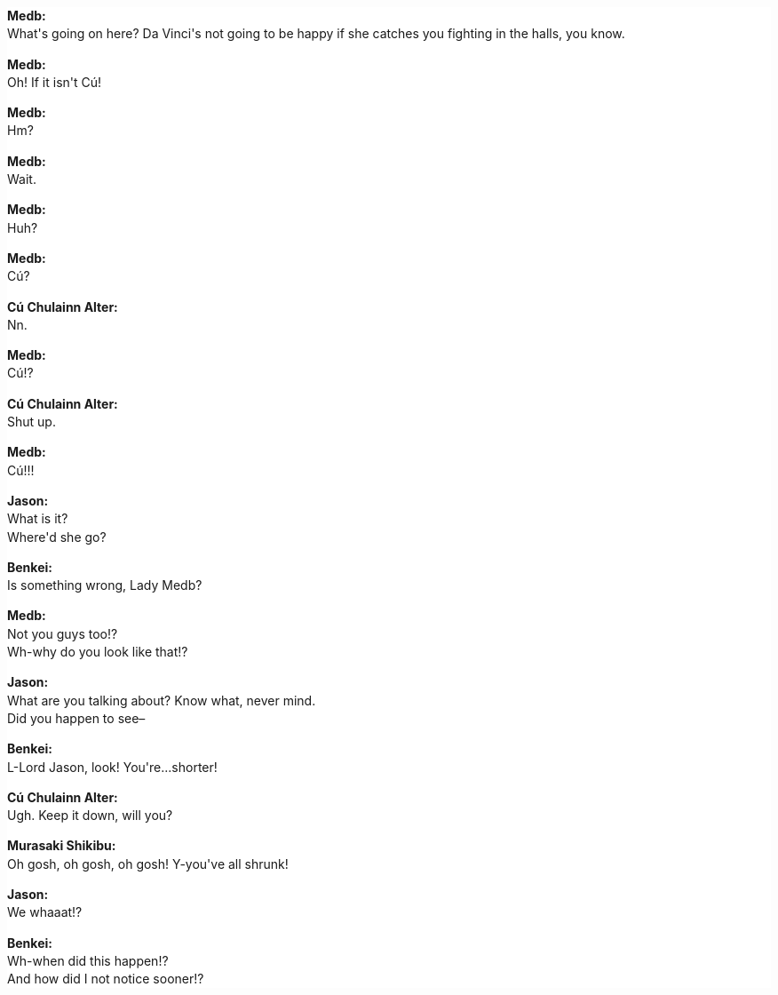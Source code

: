 **Medb:**   
What's going on here? Da Vinci's not going to be happy if she catches you fighting in the halls, you know.  
  
**Medb:**   
Oh! If it isn't Cú!  
  
**Medb:**   
Hm?  
  
**Medb:**   
Wait.  
  
**Medb:**   
Huh?  
  
**Medb:**   
Cú?  
  
**Cú Chulainn Alter:**   
Nn.  
  
**Medb:**   
Cú!?  
  
**Cú Chulainn Alter:**   
Shut up.  
  
**Medb:**   
Cú!!!  
  
**Jason:**   
What is it?  
Where'd she go?  
  
**Benkei:**   
Is something wrong, Lady Medb?  
  
**Medb:**   
Not you guys too!?  
Wh-why do you look like that!?  
  
**Jason:**   
What are you talking about? Know what, never mind.  
Did you happen to see&ndash;  
  
**Benkei:**   
L-Lord Jason, look! You're...shorter!  
  
**Cú Chulainn Alter:**   
Ugh. Keep it down, will you?  
  
**Murasaki Shikibu:**   
Oh gosh, oh gosh, oh gosh! Y-you've all shrunk!  
  
**Jason:**   
We whaaat!?  
  
**Benkei:**   
Wh-when did this happen!?  
And how did I not notice sooner!?  
  